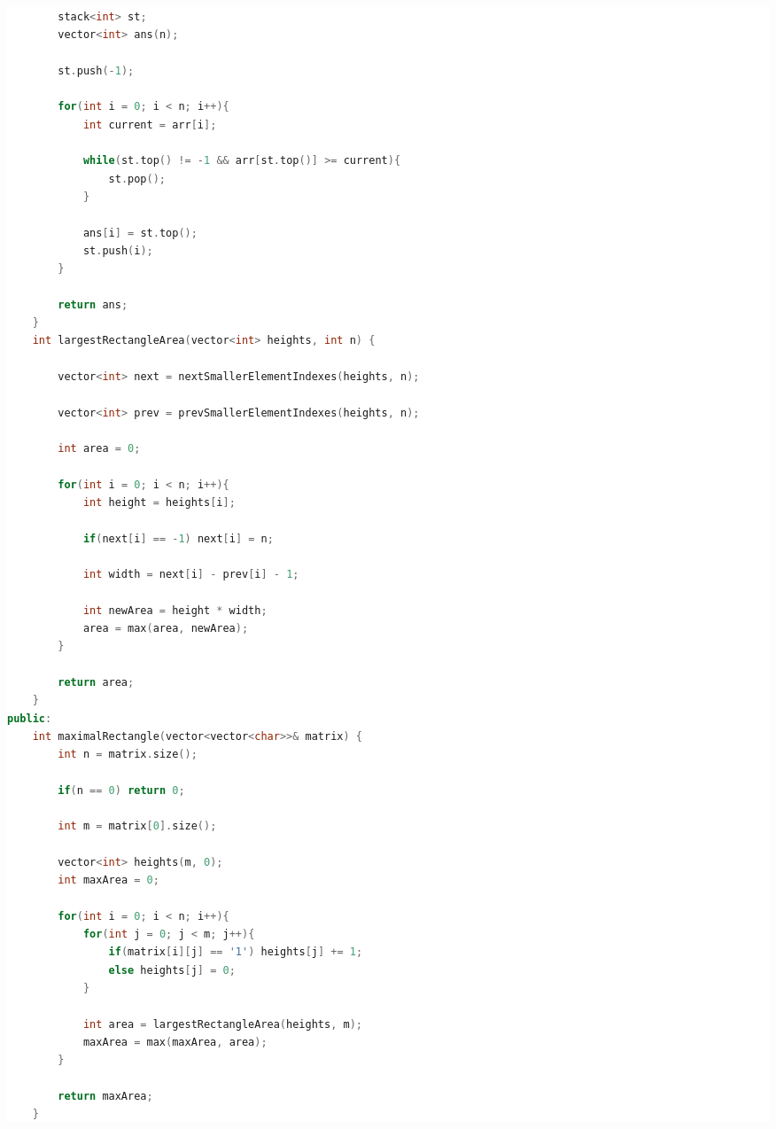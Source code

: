 ```cpp
        stack<int> st;
        vector<int> ans(n);

        st.push(-1);

        for(int i = 0; i < n; i++){
            int current = arr[i];

            while(st.top() != -1 && arr[st.top()] >= current){
                st.pop();
            }

            ans[i] = st.top();
            st.push(i);
        }

        return ans;
    }
    int largestRectangleArea(vector<int> heights, int n) {

        vector<int> next = nextSmallerElementIndexes(heights, n);

        vector<int> prev = prevSmallerElementIndexes(heights, n);

        int area = 0;

        for(int i = 0; i < n; i++){
            int height = heights[i];

            if(next[i] == -1) next[i] = n;

            int width = next[i] - prev[i] - 1;
            
            int newArea = height * width;
            area = max(area, newArea);
        }

        return area;
    }
public:
    int maximalRectangle(vector<vector<char>>& matrix) {
        int n = matrix.size();

        if(n == 0) return 0;

        int m = matrix[0].size();

        vector<int> heights(m, 0);
        int maxArea = 0;

        for(int i = 0; i < n; i++){
            for(int j = 0; j < m; j++){
                if(matrix[i][j] == '1') heights[j] += 1;
                else heights[j] = 0;
            }

            int area = largestRectangleArea(heights, m);
            maxArea = max(maxArea, area);
        }
        
        return maxArea;
    }

```